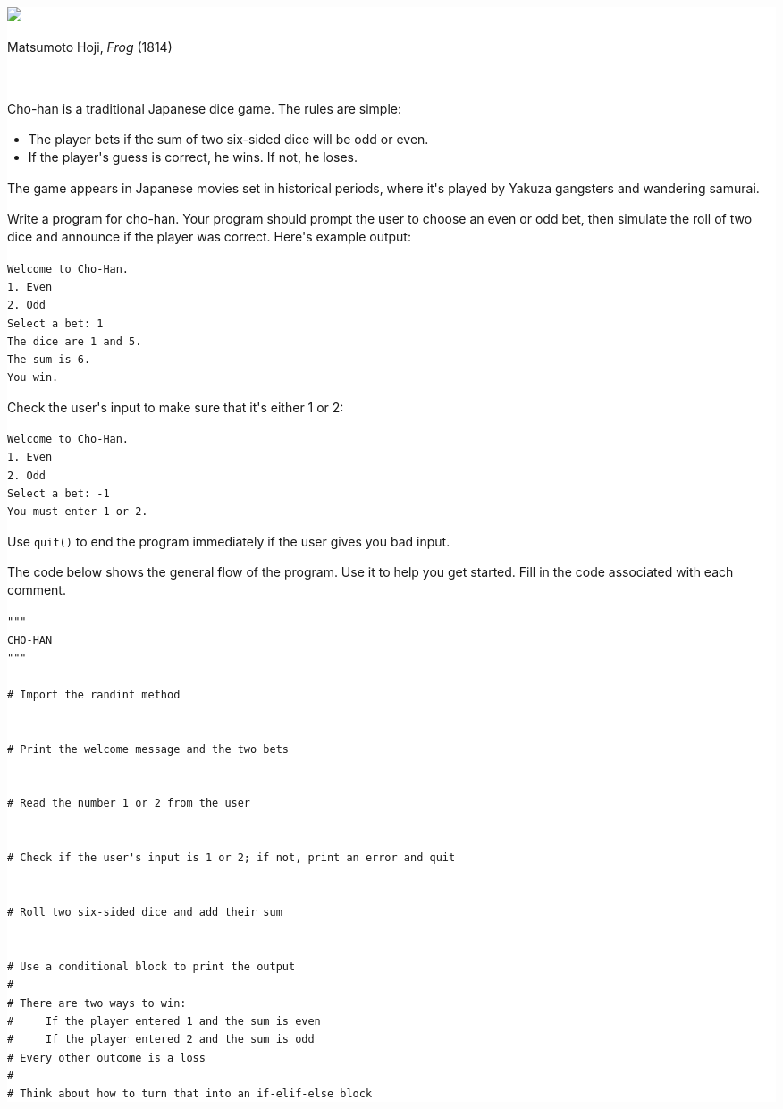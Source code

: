 <img src="https://preview.redd.it/zy4vusr7tof91.jpg?width=1080&crop=smart&auto=webp&s=7d823d982ad0458b6dcf37fcf9ed45f42522c3da" width="300px" />

Matsumoto Hoji, *Frog* (1814)

<br/>

Cho-han is a traditional Japanese dice game. The rules are simple:

- The player bets if the sum of two six-sided dice will be odd or even.
- If the player's guess is correct, he wins. If not, he loses.

The game appears in Japanese movies set in historical periods, where it's played by Yakuza gangsters and wandering samurai.

Write a program for cho-han. Your program should prompt the user to choose an even or odd bet, then simulate the roll of two dice and announce if the player was correct. Here's example output:

```
Welcome to Cho-Han.
1. Even
2. Odd
Select a bet: 1
The dice are 1 and 5.
The sum is 6.
You win.
```

Check the user's input to make sure that it's either 1 or 2:
```
Welcome to Cho-Han.
1. Even
2. Odd
Select a bet: -1
You must enter 1 or 2.
```
Use `quit()` to end the program immediately if the user gives you bad input.

The code below shows the general flow of the program. Use it to help you get started. Fill in the code associated with each comment.
```
"""
CHO-HAN
"""

# Import the randint method


# Print the welcome message and the two bets


# Read the number 1 or 2 from the user


# Check if the user's input is 1 or 2; if not, print an error and quit


# Roll two six-sided dice and add their sum


# Use a conditional block to print the output
#
# There are two ways to win:
#     If the player entered 1 and the sum is even
#     If the player entered 2 and the sum is odd
# Every other outcome is a loss
#
# Think about how to turn that into an if-elif-else block

```